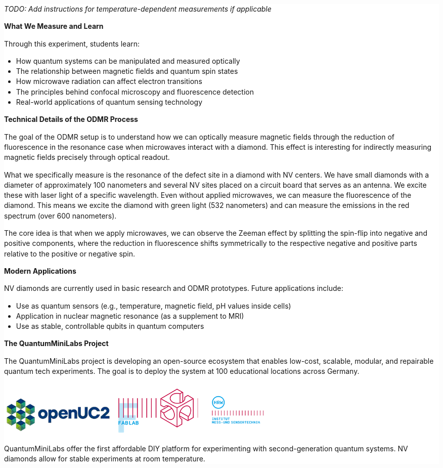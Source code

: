 *TODO: Add instructions for temperature-dependent measurements if applicable*

**What We Measure and Learn**

Through this experiment, students learn:
* How quantum systems can be manipulated and measured optically
* The relationship between magnetic fields and quantum spin states  
* How microwave radiation can affect electron transitions
* The principles behind confocal microscopy and fluorescence detection
* Real-world applications of quantum sensing technology

**Technical Details of the ODMR Process**

The goal of the ODMR setup is to understand how we can optically measure magnetic fields through the reduction of fluorescence in the resonance case when microwaves interact with a diamond. This effect is interesting for indirectly measuring magnetic fields precisely through optical readout.

What we specifically measure is the resonance of the defect site in a diamond with NV centers. We have small diamonds with a diameter of approximately 100 nanometers and several NV sites placed on a circuit board that serves as an antenna. We excite these with laser light of a specific wavelength. Even without applied microwaves, we can measure the fluorescence of the diamond. This means we excite the diamond with green light (532 nanometers) and can measure the emissions in the red spectrum (over 600 nanometers).

The core idea is that when we apply microwaves, we can observe the Zeeman effect by splitting the spin-flip into negative and positive components, where the reduction in fluorescence shifts symmetrically to the respective negative and positive parts relative to the positive or negative spin.

**Modern Applications**

NV diamonds are currently used in basic research and ODMR prototypes. Future applications include:
* Use as quantum sensors (e.g., temperature, magnetic field, pH values inside cells)
* Application in nuclear magnetic resonance (as a supplement to MRI)
* Use as stable, controllable qubits in quantum computers

**The QuantumMiniLabs Project**

The QuantumMiniLabs project is developing an open-source ecosystem that enables low-cost, scalable, modular, and repairable quantum tech experiments. The goal is to deploy the system at 100 educational locations across Germany.

![](./IMAGES/image16.png)
![](./IMAGES/image17.png)
![](./IMAGES/image18.png)

QuantumMiniLabs offer the first affordable DIY platform for experimenting with second-generation quantum systems. NV diamonds allow for stable experiments at room temperature.
